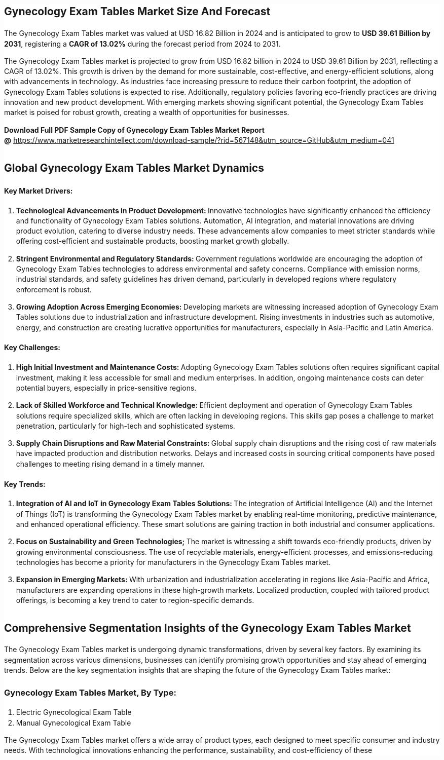 <h2>Gynecology Exam Tables Market Size And Forecast</h2><p>The Gynecology Exam Tables market was valued at USD 16.82 Billion in 2024 and is anticipated to grow to <strong>USD 39.61 Billion by 2031</strong>, registering a <strong>CAGR of 13.02%</strong> during the forecast period from 2024 to 2031.</p><p>The Gynecology Exam Tables market is projected to grow from USD 16.82 billion in 2024 to USD 39.61 Billion by 2031, reflecting a CAGR of 13.02%. This growth is driven by the demand for more sustainable, cost-effective, and energy-efficient solutions, along with advancements in technology. As industries face increasing pressure to reduce their carbon footprint, the adoption of Gynecology Exam Tables solutions is expected to rise. Additionally, regulatory policies favoring eco-friendly practices are driving innovation and new product development. With emerging markets showing significant potential, the Gynecology Exam Tables market is poised for robust growth, creating a wealth of opportunities for businesses.</p><p><strong>Download Full PDF Sample Copy of Gynecology Exam Tables Market Report @</strong>&nbsp;<a href="https://www.marketresearchintellect.com/download-sample/?rid=567148&amp;utm_source=GitHub&amp;utm_medium=041">https://www.marketresearchintellect.com/download-sample/?rid=567148&amp;utm_source=GitHub&amp;utm_medium=041</a></p><h2>Global Gynecology Exam Tables Market Dynamics</h2><h4><strong>Key Market Drivers:</strong></h4><ol><li><p><strong>Technological Advancements in Product Development:&nbsp;</strong>Innovative technologies have significantly enhanced the efficiency and functionality of Gynecology Exam Tables solutions. Automation, AI integration, and material innovations are driving product evolution, catering to diverse industry needs. These advancements allow companies to meet stricter standards while offering cost-efficient and sustainable products, boosting market growth globally.</p></li><li><p><strong>Stringent Environmental and Regulatory Standards:&nbsp;</strong>Government regulations worldwide are encouraging the adoption of Gynecology Exam Tables technologies to address environmental and safety concerns. Compliance with emission norms, industrial standards, and safety guidelines has driven demand, particularly in developed regions where regulatory enforcement is robust.</p></li><li><p><strong>Growing Adoption Across Emerging Economies:&nbsp;</strong>Developing markets are witnessing increased adoption of Gynecology Exam Tables solutions due to industrialization and infrastructure development. Rising investments in industries such as automotive, energy, and construction are creating lucrative opportunities for manufacturers, especially in Asia-Pacific and Latin America.</p></li></ol><h4><strong>Key Challenges:</strong></h4><ol><li><p><strong>High Initial Investment and Maintenance Costs:&nbsp;</strong>Adopting Gynecology Exam Tables solutions often requires significant capital investment, making it less accessible for small and medium enterprises. In addition, ongoing maintenance costs can deter potential buyers, especially in price-sensitive regions.</p></li><li><p><strong>Lack of Skilled Workforce and Technical Knowledge:&nbsp;</strong>Efficient deployment and operation of Gynecology Exam Tables solutions require specialized skills, which are often lacking in developing regions. This skills gap poses a challenge to market penetration, particularly for high-tech and sophisticated systems.</p></li><li><p><strong>Supply Chain Disruptions and Raw Material Constraints:&nbsp;</strong>Global supply chain disruptions and the rising cost of raw materials have impacted production and distribution networks. Delays and increased costs in sourcing critical components have posed challenges to meeting rising demand in a timely manner.</p></li></ol><h4><strong>Key Trends:</strong></h4><ol><li><p><strong>Integration of AI and IoT in Gynecology Exam Tables Solutions:&nbsp;</strong>The integration of Artificial Intelligence (AI) and the Internet of Things (IoT) is transforming the Gynecology Exam Tables market by enabling real-time monitoring, predictive maintenance, and enhanced operational efficiency. These smart solutions are gaining traction in both industrial and consumer applications.</p></li><li><p><strong>Focus on Sustainability and Green Technologies;&nbsp;</strong>The market is witnessing a shift towards eco-friendly products, driven by growing environmental consciousness. The use of recyclable materials, energy-efficient processes, and emissions-reducing technologies has become a priority for manufacturers in the Gynecology Exam Tables market.</p></li><li><p><strong>Expansion in Emerging Markets:&nbsp;</strong>With urbanization and industrialization accelerating in regions like Asia-Pacific and Africa, manufacturers are expanding operations in these high-growth markets. Localized production, coupled with tailored product offerings, is becoming a key trend to cater to region-specific demands.</p></li></ol><div class="article-main__content" data-test-id="publishing-text-block"><h2>Comprehensive Segmentation Insights of the Gynecology Exam Tables Market</h2><p>The Gynecology Exam Tables market is undergoing dynamic transformations, driven by several key factors. By examining its segmentation across various dimensions, businesses can identify promising growth opportunities and stay ahead of emerging trends. Below are the key segmentation insights that are shaping the future of the Gynecology Exam Tables market:</p><h3><strong>Gynecology Exam Tables Market, By Type:<br /></strong></h3><ol><li>Electric Gynecological Exam Table<li> Manual Gynecological Exam Table</li></ol><p>The Gynecology Exam Tables market offers a wide array of product types, each designed to meet specific consumer and industry needs. With technological innovations enhancing the performance, sustainability, and cost-efficiency of these